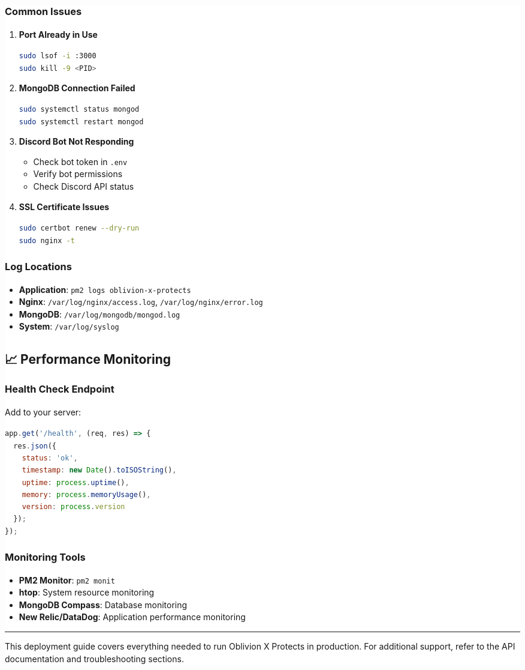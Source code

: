 ### Common Issues

1. **Port Already in Use**
   ```bash
   sudo lsof -i :3000
   sudo kill -9 <PID>
   ```

2. **MongoDB Connection Failed**
   ```bash
   sudo systemctl status mongod
   sudo systemctl restart mongod
   ```

3. **Discord Bot Not Responding**
   - Check bot token in `.env`
   - Verify bot permissions
   - Check Discord API status

4. **SSL Certificate Issues**
   ```bash
   sudo certbot renew --dry-run
   sudo nginx -t
   ```

### Log Locations

- **Application**: `pm2 logs oblivion-x-protects`
- **Nginx**: `/var/log/nginx/access.log`, `/var/log/nginx/error.log`
- **MongoDB**: `/var/log/mongodb/mongod.log`
- **System**: `/var/log/syslog`

## 📈 Performance Monitoring

### Health Check Endpoint

Add to your server:

```javascript
app.get('/health', (req, res) => {
  res.json({
    status: 'ok',
    timestamp: new Date().toISOString(),
    uptime: process.uptime(),
    memory: process.memoryUsage(),
    version: process.version
  });
});
```

### Monitoring Tools

- **PM2 Monitor**: `pm2 monit`
- **htop**: System resource monitoring
- **MongoDB Compass**: Database monitoring
- **New Relic/DataDog**: Application performance monitoring

---

This deployment guide covers everything needed to run Oblivion X Protects in production. For additional support, refer to the API documentation and troubleshooting sections.
